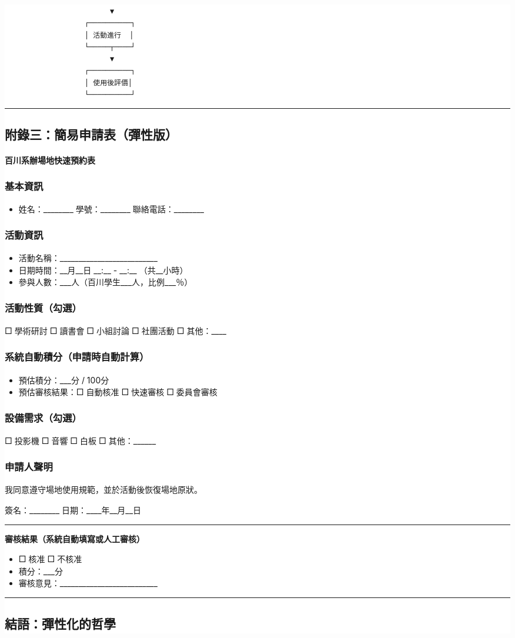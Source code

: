 ```
                         ▼
                   ┌──────────┐
                   │ 活動進行  │
                   └─────┬────┘
                         ▼
                   ┌──────────┐
                   │ 使用後評價│
                   └──────────┘
```

---

## 附錄三：簡易申請表（彈性版）

**百川系辦場地快速預約表**

### 基本資訊
- 姓名：\_\_\_\_\_\_\_\_  學號：\_\_\_\_\_\_\_\_  聯絡電話：\_\_\_\_\_\_\_\_

### 活動資訊
- 活動名稱：\_\_\_\_\_\_\_\_\_\_\_\_\_\_\_\_\_\_\_\_\_\_\_\_\_\_
- 日期時間：\_\_月\_\_日 \_\_:\_\_ - \_\_:\_\_ （共\_\_小時）
- 參與人數：\_\_\_人（百川學生\_\_\_人，比例\_\_\_％）

### 活動性質（勾選）
□ 學術研討  □ 讀書會  □ 小組討論  □ 社團活動  □ 其他：\_\_\_\_

### 系統自動積分（申請時自動計算）
- 預估積分：\_\_\_分 / 100分
- 預估審核結果：□ 自動核准  □ 快速審核  □ 委員會審核

### 設備需求（勾選）
□ 投影機  □ 音響  □ 白板  □ 其他：\_\_\_\_\_\_

### 申請人聲明
我同意遵守場地使用規範，並於活動後恢復場地原狀。

簽名：\_\_\_\_\_\_\_\_  日期：\_\_\_\_年\_\_月\_\_日

---

**審核結果（系統自動填寫或人工審核）**
- □ 核准  □ 不核准
- 積分：\_\_\_分
- 審核意見：\_\_\_\_\_\_\_\_\_\_\_\_\_\_\_\_\_\_\_\_\_\_\_\_\_\_

---

## 結語：彈性化的哲學
